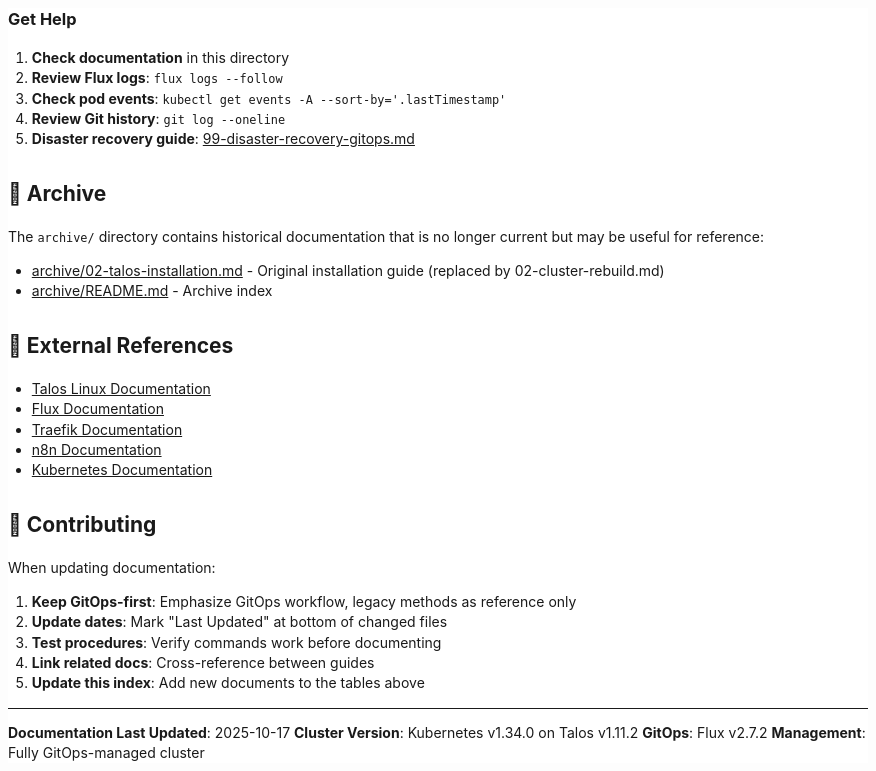 ### Get Help

1. **Check documentation** in this directory
2. **Review Flux logs**: `flux logs --follow`
3. **Check pod events**: `kubectl get events -A --sort-by='.lastTimestamp'`
4. **Review Git history**: `git log --oneline`
5. **Disaster recovery guide**: [99-disaster-recovery-gitops.md](99-disaster-recovery-gitops.md)

## 📁 Archive

The `archive/` directory contains historical documentation that is no longer current but may be useful for reference:

- [archive/02-talos-installation.md](archive/02-talos-installation.md) - Original installation guide (replaced by 02-cluster-rebuild.md)
- [archive/README.md](archive/README.md) - Archive index

## 🔗 External References

- [Talos Linux Documentation](https://www.talos.dev/latest/)
- [Flux Documentation](https://fluxcd.io/docs/)
- [Traefik Documentation](https://doc.traefik.io/traefik/)
- [n8n Documentation](https://docs.n8n.io/)
- [Kubernetes Documentation](https://kubernetes.io/docs/)

## 📝 Contributing

When updating documentation:

1. **Keep GitOps-first**: Emphasize GitOps workflow, legacy methods as reference only
2. **Update dates**: Mark "Last Updated" at bottom of changed files
3. **Test procedures**: Verify commands work before documenting
4. **Link related docs**: Cross-reference between guides
5. **Update this index**: Add new documents to the tables above

---

**Documentation Last Updated**: 2025-10-17
**Cluster Version**: Kubernetes v1.34.0 on Talos v1.11.2
**GitOps**: Flux v2.7.2
**Management**: Fully GitOps-managed cluster
